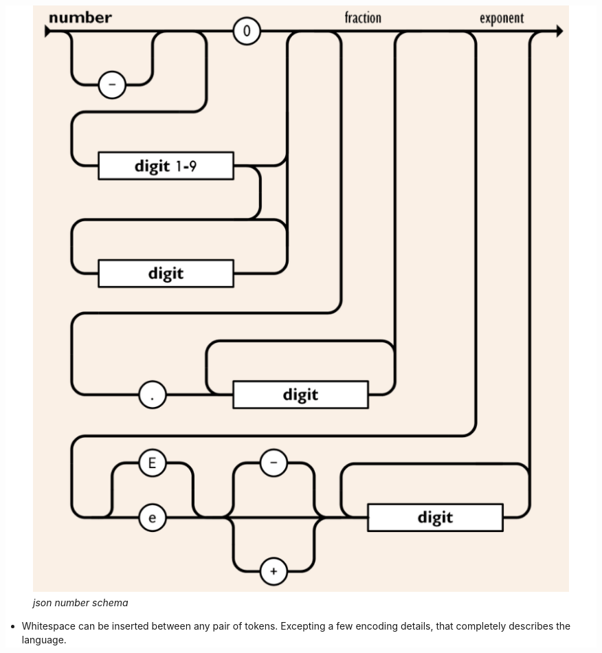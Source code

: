<figure>
<img width="797" src=resources/json-number-schema.png alt="json_number_schema">
<figcaption><i>json number schema</i></figcaption>
</figure>

- Whitespace can be inserted between any pair of tokens. Excepting a few encoding details, that completely describes the language.
